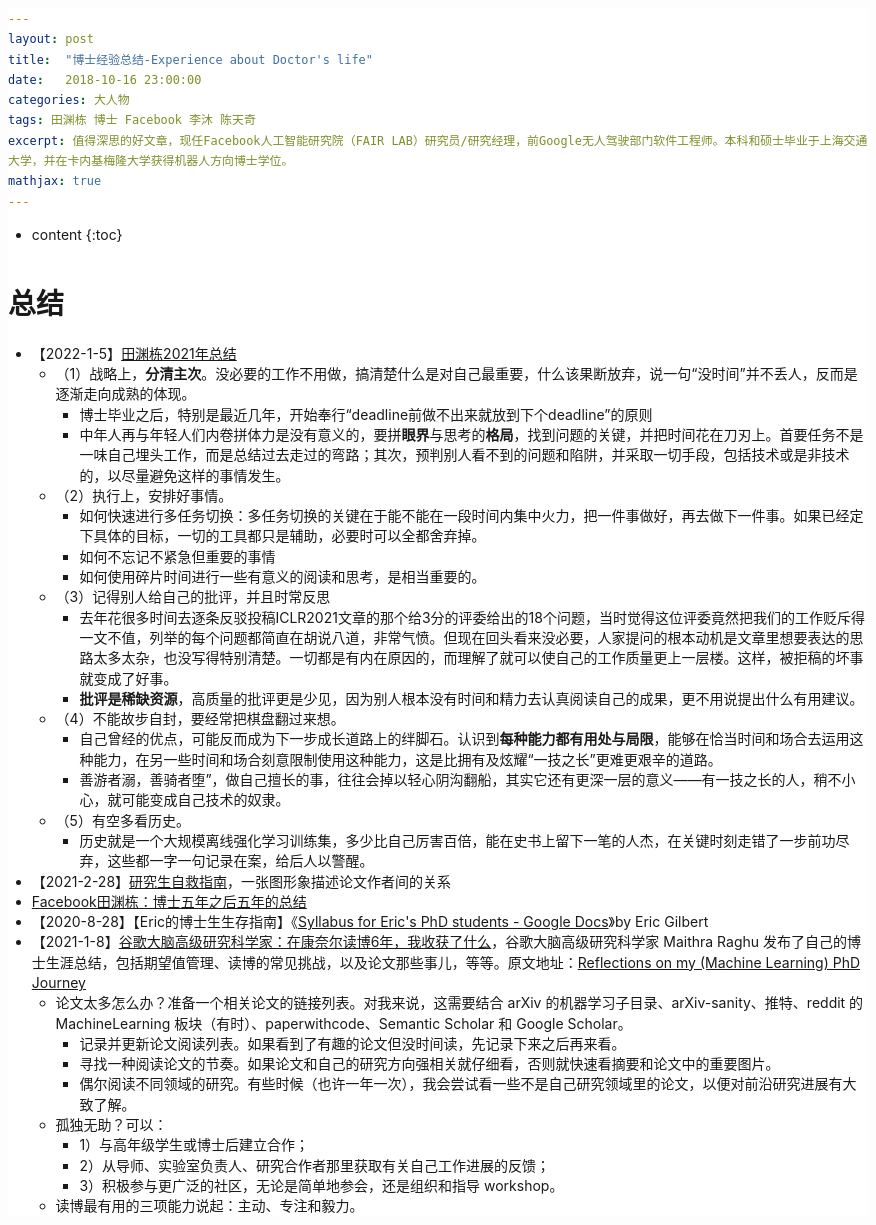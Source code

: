 ```yaml
---
layout: post
title:  "博士经验总结-Experience about Doctor's life"
date:   2018-10-16 23:00:00
categories: 大人物
tags: 田渊栋 博士 Facebook 李沐 陈天奇
excerpt: 值得深思的好文章，现任Facebook人工智能研究院（FAIR LAB）研究员/研究经理，前Google无人驾驶部门软件工程师。本科和硕士毕业于上海交通大学，并在卡内基梅隆大学获得机器人方向博士学位。
mathjax: true
---
```

* content
{:toc}


# 总结

- 【2022-1-5】[田渊栋2021年总结](https://zhuanlan.zhihu.com/p/451903256)
  - （1）战略上，**分清主次**。没必要的工作不用做，搞清楚什么是对自己最重要，什么该果断放弃，说一句“没时间”并不丢人，反而是逐渐走向成熟的体现。
    - 博士毕业之后，特别是最近几年，开始奉行“deadline前做不出来就放到下个deadline”的原则
    - 中年人再与年轻人们内卷拼体力是没有意义的，要拼**眼界**与思考的**格局**，找到问题的关键，并把时间花在刀刃上。首要任务不是一味自己埋头工作，而是总结过去走过的弯路；其次，预判别人看不到的问题和陷阱，并采取一切手段，包括技术或是非技术的，以尽量避免这样的事情发生。
  - （2）执行上，安排好事情。
    - 如何快速进行多任务切换：多任务切换的关键在于能不能在一段时间内集中火力，把一件事做好，再去做下一件事。如果已经定下具体的目标，一切的工具都只是辅助，必要时可以全都舍弃掉。
    - 如何不忘记不紧急但重要的事情
    - 如何使用碎片时间进行一些有意义的阅读和思考，是相当重要的。
  - （3）记得别人给自己的批评，并且时常反思
    - 去年花很多时间去逐条反驳投稿ICLR2021文章的那个给3分的评委给出的18个问题，当时觉得这位评委竟然把我们的工作贬斥得一文不值，列举的每个问题都简直在胡说八道，非常气愤。但现在回头看来没必要，人家提问的根本动机是文章里想要表达的思路太多太杂，也没写得特别清楚。一切都是有内在原因的，而理解了就可以使自己的工作质量更上一层楼。这样，被拒稿的坏事就变成了好事。
    - **批评是稀缺资源**，高质量的批评更是少见，因为别人根本没有时间和精力去认真阅读自己的成果，更不用说提出什么有用建议。
  - （4）不能故步自封，要经常把棋盘翻过来想。
    - 自己曾经的优点，可能反而成为下一步成长道路上的绊脚石。认识到**每种能力都有用处与局限**，能够在恰当时间和场合去运用这种能力，在另一些时间和场合刻意限制使用这种能力，这是比拥有及炫耀“一技之长”更难更艰辛的道路。
    - 善游者溺，善骑者堕”，做自己擅长的事，往往会掉以轻心阴沟翻船，其实它还有更深一层的意义——有一技之长的人，稍不小心，就可能变成自己技术的奴隶。
  - （5）有空多看历史。
    - 历史就是一个大规模离线强化学习训练集，多少比自己厉害百倍，能在史书上留下一笔的人杰，在关键时刻走错了一步前功尽弃，这些都一字一句记录在案，给后人以警醒。
- 【2021-2-28】[研究生自救指南](https://mp.weixin.qq.com/s/_bHwYU_B2S_XkEC4R7VT8w)，一张图形象描述论文作者间的关系
- [Facebook田渊栋：博士五年之后五年的总结](https://mp.weixin.qq.com/s?__biz=MzAxMzc2NDAxOQ==&mid=2650369213&idx=1&sn=9045f9948df77cb722ef2873d5466f40&chksm=83905861b4e7d177f0e320ca5497615a2ce777556e9c6d59503398d1dc2bc824a4adb5af60a2&mpshare=1&scene=1&srcid=1016J1NUjbZDjbPIH5PyFk49#rd)
- 【2020-8-28】【Eric的博士生生存指南】《[Syllabus for Eric's PhD students - Google Docs](https://docs.google.com/document/d/11D3kHElzS2HQxTwPqcaTnU5HCJ8WGE5brTXI4KLf4dM/preview?pru=AAABdEw6n2A*Q0YVpfw_ms0fZOf3P5-_hw)》by Eric Gilbert
- 【2021-1-8】[谷歌大脑高级研究科学家：在康奈尔读博6年，我收获了什么](https://new.qq.com/rain/a/20210108A085Y700)，谷歌大脑高级研究科学家 Maithra Raghu 发布了自己的博士生涯总结，包括期望值管理、读博的常见挑战，以及论文那些事儿，等等。原文地址：[Reflections on my (Machine Learning) PhD Journey](https://maithraraghu.com/blog/2020/Reflections_on_my_Machine_Learning_PhD_Journey/)
  - 论文太多怎么办？准备一个相关论文的链接列表。对我来说，这需要结合 arXiv 的机器学习子目录、arXiv-sanity、推特、reddit 的 MachineLearning 板块（有时）、paperwithcode、Semantic Scholar 和 Google Scholar。
    - 记录并更新论文阅读列表。如果看到了有趣的论文但没时间读，先记录下来之后再来看。
    - 寻找一种阅读论文的节奏。如果论文和自己的研究方向强相关就仔细看，否则就快速看摘要和论文中的重要图片。
    - 偶尔阅读不同领域的研究。有些时候（也许一年一次），我会尝试看一些不是自己研究领域里的论文，以便对前沿研究进展有大致了解。
  - 孤独无助？可以：
    - 1）与高年级学生或博士后建立合作；
    - 2）从导师、实验室负责人、研究合作者那里获取有关自己工作进展的反馈；
    - 3）积极参与更广泛的社区，无论是简单地参会，还是组织和指导 workshop。
  - 读博最有用的三项能力说起：主动、专注和毅力。
